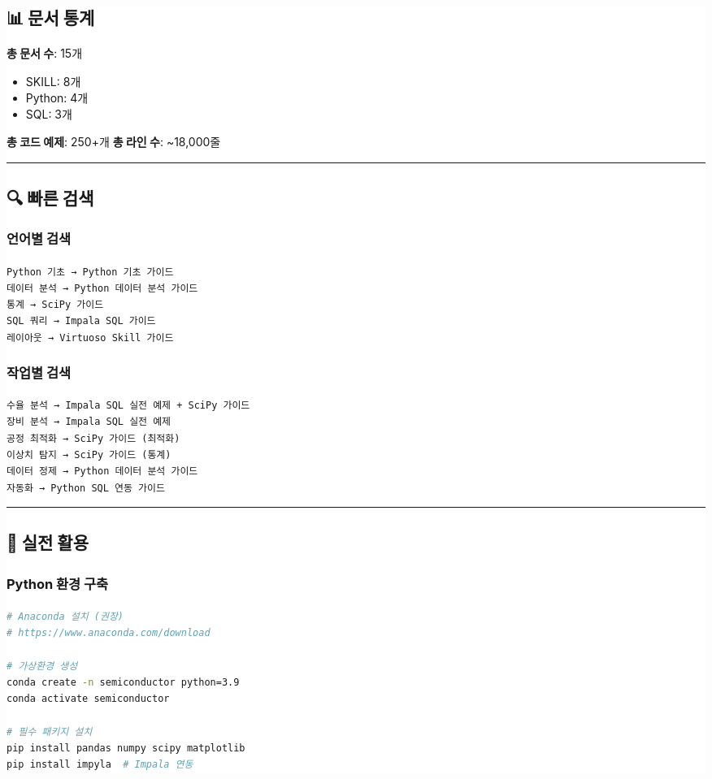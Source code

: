 
## 📊 문서 통계

**총 문서 수**: 15개
- SKILL: 8개
- Python: 4개
- SQL: 3개

**총 코드 예제**: 250+개
**총 라인 수**: ~18,000줄

---

## 🔍 빠른 검색

### 언어별 검색
```
Python 기초 → Python 기초 가이드
데이터 분석 → Python 데이터 분석 가이드
통계 → SciPy 가이드
SQL 쿼리 → Impala SQL 가이드
레이아웃 → Virtuoso Skill 가이드
```

### 작업별 검색
```
수율 분석 → Impala SQL 실전 예제 + SciPy 가이드
장비 분석 → Impala SQL 실전 예제
공정 최적화 → SciPy 가이드 (최적화)
이상치 탐지 → SciPy 가이드 (통계)
데이터 정제 → Python 데이터 분석 가이드
자동화 → Python SQL 연동 가이드
```

---

## 💾 실전 활용

### Python 환경 구축

```bash
# Anaconda 설치 (권장)
# https://www.anaconda.com/download

# 가상환경 생성
conda create -n semiconductor python=3.9
conda activate semiconductor

# 필수 패키지 설치
pip install pandas numpy scipy matplotlib
pip install impyla  # Impala 연동
```
